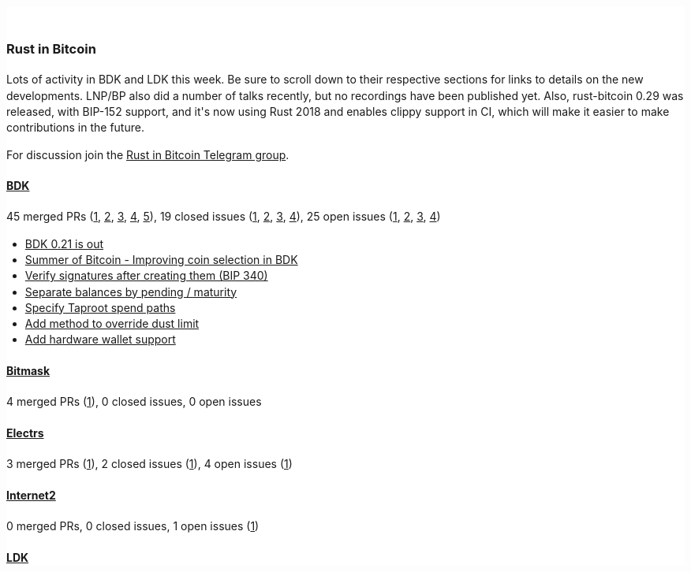 
&nbsp;

### Rust in Bitcoin

Lots of activity in BDK and LDK this week. Be sure to scroll down to their respective sections for links to details on the new developments. LNP/BP also did a number of talks recently, but no recordings have been published yet. Also, rust-bitcoin 0.29 was released, with BIP-152 support, and it's now using Rust 2018 and enables clippy support in CI, which will make it easier to make contributions in the future.

For discussion join the [Rust in Bitcoin Telegram group][ribtc].

[ribtc]: https://t.me/rust_in_bitcoin

#### [BDK](https://github.com/bitcoindevkit/bdk)

45 merged PRs ([1][bdk-merged-prs-1], [2][bdk-merged-prs-2], [3][bdk-merged-prs-3], [4][bdk-merged-prs-4], [5][bdk-merged-prs-5]),
19 closed issues ([1][bdk-closed_issues-1], [2][bdk-closed_issues-2], [3][bdk-closed_issues-3], [4][bdk-closed_issues-4]),
25 open issues ([1][bdk-open_issues-1], [2][bdk-open_issues-2], [3][bdk-open_issues-3], [4][bdk-open_issues-4])

[bdk-merged-prs-1]: https://github.com/bitcoindevkit/bdk/pulls?q=is%3Apr+is%3Aclosed+merged%3A2022-08-01..2022-08-31
[bdk-merged-prs-2]: https://github.com/bitcoindevkit/bdk-cli/pulls?q=is%3Apr+is%3Aclosed+merged%3A2022-08-01..2022-08-31
[bdk-merged-prs-3]: https://github.com/bitcoindevkit/bdk-ffi/pulls?q=is%3Apr+is%3Aclosed+merged%3A2022-08-01..2022-08-31
[bdk-merged-prs-4]: https://github.com/bitcoindevkit/rust-hwi/pulls?q=is%3Apr+is%3Aclosed+merged%3A2022-08-01..2022-08-31
[bdk-merged-prs-5]: https://github.com/bitcoindevkit/rust-electrum-client/pulls?q=is%3Apr+is%3Aclosed+merged%3A2022-08-01..2022-08-31
[bdk-closed_issues-1]: https://github.com/bitcoindevkit/bdk/issues?q=is%3Aissue+is%3Aclosed+closed%3A2022-08-01..2022-08-31
[bdk-closed_issues-2]: https://github.com/bitcoindevkit/bdk-cli/issues?q=is%3Aissue+is%3Aclosed+closed%3A2022-08-01..2022-08-31
[bdk-closed_issues-3]: https://github.com/bitcoindevkit/bdk-ffi/issues?q=is%3Aissue+is%3Aclosed+closed%3A2022-08-01..2022-08-31
[bdk-closed_issues-4]: https://github.com/bitcoindevkit/rust-electrum-client/issues?q=is%3Aissue+is%3Aclosed+closed%3A2022-08-01..2022-08-31
[bdk-open_issues-1]: https://github.com/bitcoindevkit/bdk/issues?q=is%3Aissue+is%3Aopen+created%3A2022-08-01..2022-08-31
[bdk-open_issues-2]: https://github.com/bitcoindevkit/bdk-cli/issues?q=is%3Aissue+is%3Aopen+created%3A2022-08-01..2022-08-31
[bdk-open_issues-3]: https://github.com/bitcoindevkit/bdk-ffi/issues?q=is%3Aissue+is%3Aopen+created%3A2022-08-01..2022-08-31
[bdk-open_issues-4]: https://github.com/bitcoindevkit/rust-electrum-client/issues?q=is%3Aissue+is%3Aopen+created%3A2022-08-01..2022-08-31

- [BDK 0.21 is out](https://twitter.com/bitcoindevkit/status/1558113984028491784)
- [Summer of Bitcoin - Improving coin selection in BDK](https://blog.summerofbitcoin.org/improving-coin-selection-bdk/)
- [Verify signatures after creating them (BIP 340)](https://github.com/bitcoindevkit/bdk/pull/718)
- [Separate balances by pending / maturity](https://github.com/bitcoindevkit/bdk/pull/640)
- [Specify Taproot spend paths](https://github.com/bitcoindevkit/bdk/pull/645)
- [Add method to override dust limit](https://github.com/bitcoindevkit/bdk/issues/689)
- [Add hardware wallet support](https://github.com/bitcoindevkit/bdk/pull/682)

#### [Bitmask](https://github.com/diba-io/bitmask-core)

4 merged PRs ([1][bitmask-merged-prs-1]),
0 closed issues,
0 open issues

[bitmask-merged-prs-1]: https://github.com/diba-io/bitmask-core/pulls?q=is%3Apr+is%3Aclosed+merged%3A2022-08-01..2022-08-31

#### [Electrs](https://github.com/romanz/electrs)

3 merged PRs ([1][electrs-merged-prs-1]),
2 closed issues ([1][electrs-closed_issues-1]),
4 open issues ([1][electrs-open_issues-1])

[electrs-merged-prs-1]: https://github.com/romanz/electrs/pulls?q=is%3Apr+is%3Aclosed+merged%3A2022-08-01..2022-08-31
[electrs-closed_issues-1]: https://github.com/romanz/electrs/issues?q=is%3Aissue+is%3Aclosed+closed%3A2022-08-01..2022-08-31
[electrs-open_issues-1]: https://github.com/romanz/electrs/issues?q=is%3Aissue+is%3Aopen+created%3A2022-08-01..2022-08-31

#### [Internet2](https://github.com/internet2-wg/)

0 merged PRs,
0 closed issues,
1 open issues ([1][internet2-open_issues-1])

[internet2-open_issues-1]: https://github.com/Internet2-WG/rust-internet2/issues?q=is%3Aissue+is%3Aopen+created%3A2022-08-01..2022-08-31

#### [LDK](https://github.com/lightningdevkit/rust-lightning)


[djddo]: https://github.com/djddo
[Eli Corrales]: https://github.com/elicorrales
[Paul]: https://github.com/ChengYueJia
[Piotr Dziubecki]: https://github.com/piotr-dziubecki
[Rodairos]: https://github.com/rodairos
[Hunter Trujillo]: https://github.com/cryptoquick
[Brian Anderson]: https://github.com/brson
[Aimee Zhu]: https://github.com/Aimeedeer
[Automerge]: https://automerge.org/
[crdts]: https://en.wikipedia.org/wiki/Conflict-free_replicated_data_type
[RustSec]: https://rustsec.org/advisories/
[GitHub Advisories]: https://github.com/advisories?query=ecosystem%3Arust
[aleo-merged-prs-1]: https://github.com/AleoHQ/aleo/pulls?q=is%3Apr+is%3Aclosed+merged%3A2022-08-01..2022-08-31
[aleo-merged-prs-2]: https://github.com/AleoHQ/snarkOS/pulls?q=is%3Apr+is%3Aclosed+merged%3A2022-08-01..2022-08-31
[aleo-merged-prs-3]: https://github.com/AleoHQ/snarkVM/pulls?q=is%3Apr+is%3Aclosed+merged%3A2022-08-01..2022-08-31
[aleo-merged-prs-4]: https://github.com/AleoHQ/leo/pulls?q=is%3Apr+is%3Aclosed+merged%3A2022-08-01..2022-08-31
[aleo-closed_issues-1]: https://github.com/AleoHQ/aleo/issues?q=is%3Aissue+is%3Aclosed+closed%3A2022-08-01..2022-08-31
[aleo-closed_issues-2]: https://github.com/AleoHQ/snarkOS/issues?q=is%3Aissue+is%3Aclosed+closed%3A2022-08-01..2022-08-31
[aleo-closed_issues-3]: https://github.com/AleoHQ/snarkVM/issues?q=is%3Aissue+is%3Aclosed+closed%3A2022-08-01..2022-08-31
[aleo-closed_issues-4]: https://github.com/AleoHQ/leo/issues?q=is%3Aissue+is%3Aclosed+closed%3A2022-08-01..2022-08-31
[aleo-open_issues-1]: https://github.com/AleoHQ/aleo/issues?q=is%3Aissue+is%3Aopen+created%3A2022-08-01..2022-08-31
[aleo-open_issues-2]: https://github.com/AleoHQ/snarkOS/issues?q=is%3Aissue+is%3Aopen+created%3A2022-08-01..2022-08-31
[aleo-open_issues-3]: https://github.com/AleoHQ/snarkVM/issues?q=is%3Aissue+is%3Aopen+created%3A2022-08-01..2022-08-31
[aleo-open_issues-4]: https://github.com/AleoHQ/leo/issues?q=is%3Aissue+is%3Aopen+created%3A2022-08-01..2022-08-31
[anoma-merged-prs-1]: https://github.com/anoma/ferveo/pulls?q=is%3Apr+is%3Aclosed+merged%3A2022-08-01..2022-08-31
[aptos-merged-prs-1]: https://github.com/aptos-labs/aptos-core/pulls?q=is%3Apr+is%3Aclosed+merged%3A2022-08-01..2022-08-31
[aptos-closed_issues-1]: https://github.com/aptos-labs/aptos-core/issues?q=is%3Aissue+is%3Aclosed+closed%3A2022-08-01..2022-08-31
[aptos-open_issues-1]: https://github.com/aptos-labs/aptos-core/issues?q=is%3Aissue+is%3Aopen+created%3A2022-08-01..2022-08-31
[casper-merged-prs-1]: https://github.com/casper-network/casper-node/pulls?q=is%3Apr+is%3Aclosed+merged%3A2022-08-01..2022-08-31
[casper-merged-prs-2]: https://github.com/casper-network/docs/pulls?q=is%3Apr+is%3Aclosed+merged%3A2022-08-01..2022-08-31
[casper-closed_issues-1]: https://github.com/casper-network/casper-node/issues?q=is%3Aissue+is%3Aclosed+closed%3A2022-08-01..2022-08-31
[casper-closed_issues-2]: https://github.com/casper-network/docs/issues?q=is%3Aissue+is%3Aclosed+closed%3A2022-08-01..2022-08-31
[casper-open_issues-1]: https://github.com/casper-network/casper-node/issues?q=is%3Aissue+is%3Aopen+created%3A2022-08-01..2022-08-31
[casper-open_issues-2]: https://github.com/casper-network/docs/issues?q=is%3Aissue+is%3Aopen+created%3A2022-08-01..2022-08-31
[chainsafe-merged-prs-1]: https://github.com/ChainSafe/mina-rs/pulls?q=is%3Apr+is%3Aclosed+merged%3A2022-08-01..2022-08-31
[chainsafe-merged-prs-2]: https://github.com/ChainSafe/forest/pulls?q=is%3Apr+is%3Aclosed+merged%3A2022-08-01..2022-08-31
[chainsafe-closed_issues-1]: https://github.com/ChainSafe/mina-rs/issues?q=is%3Aissue+is%3Aclosed+closed%3A2022-08-01..2022-08-31
[chainsafe-closed_issues-2]: https://github.com/ChainSafe/forest/issues?q=is%3Aissue+is%3Aclosed+closed%3A2022-08-01..2022-08-31
[chainsafe-open_issues-1]: https://github.com/ChainSafe/forest/issues?q=is%3Aissue+is%3Aopen+created%3A2022-08-01..2022-08-31
[comit-merged-prs-1]: https://github.com/comit-network/maia/pulls?q=is%3Apr+is%3Aclosed+merged%3A2022-08-01..2022-08-31
[comit-merged-prs-2]: https://github.com/comit-network/xmr-btc-swap/pulls?q=is%3Apr+is%3Aclosed+merged%3A2022-08-01..2022-08-31
[comit-closed_issues-1]: https://github.com/comit-network/xmr-btc-swap/issues?q=is%3Aissue+is%3Aclosed+closed%3A2022-08-01..2022-08-31
[comit-open_issues-1]: https://github.com/comit-network/maia/issues?q=is%3Aissue+is%3Aopen+created%3A2022-08-01..2022-08-31
[comit-open_issues-2]: https://github.com/comit-network/xmr-btc-swap/issues?q=is%3Aissue+is%3Aopen+created%3A2022-08-01..2022-08-31
[concordium-merged-prs-1]: https://github.com/Concordium/concordium-rust-smart-contracts/pulls?q=is%3Apr+is%3Aclosed+merged%3A2022-08-01..2022-08-31
[concordium-merged-prs-2]: https://github.com/Concordium/concordium-wasm-smart-contracts/pulls?q=is%3Apr+is%3Aclosed+merged%3A2022-08-01..2022-08-31
[concordium-merged-prs-3]: https://github.com/Concordium/concordium-contracts-common/pulls?q=is%3Apr+is%3Aclosed+merged%3A2022-08-01..2022-08-31
[concordium-merged-prs-4]: https://github.com/Concordium/concordium-rust-sdk/pulls?q=is%3Apr+is%3Aclosed+merged%3A2022-08-01..2022-08-31
[concordium-merged-prs-5]: https://github.com/Concordium/concordium-base/pulls?q=is%3Apr+is%3Aclosed+merged%3A2022-08-01..2022-08-31
[concordium-merged-prs-6]: https://github.com/Concordium/concordium-transaction-logger/pulls?q=is%3Apr+is%3Aclosed+merged%3A2022-08-01..2022-08-31
[concordium-merged-prs-7]: https://github.com/Concordium/concordium-use-case-examples/pulls?q=is%3Apr+is%3Aclosed+merged%3A2022-08-01..2022-08-31
[concordium-merged-prs-8]: https://github.com/Concordium/concordium-node/pulls?q=is%3Apr+is%3Aclosed+merged%3A2022-08-01..2022-08-31
[concordium-closed_issues-1]: https://github.com/Concordium/concordium-rust-smart-contracts/issues?q=is%3Aissue+is%3Aclosed+closed%3A2022-08-01..2022-08-31
[concordium-closed_issues-2]: https://github.com/Concordium/concordium-contracts-common/issues?q=is%3Aissue+is%3Aclosed+closed%3A2022-08-01..2022-08-31
[concordium-closed_issues-3]: https://github.com/Concordium/concordium-rust-sdk/issues?q=is%3Aissue+is%3Aclosed+closed%3A2022-08-01..2022-08-31
[concordium-closed_issues-4]: https://github.com/Concordium/concordium-base/issues?q=is%3Aissue+is%3Aclosed+closed%3A2022-08-01..2022-08-31
[concordium-closed_issues-5]: https://github.com/Concordium/concordium-use-case-examples/issues?q=is%3Aissue+is%3Aclosed+closed%3A2022-08-01..2022-08-31
[concordium-closed_issues-6]: https://github.com/Concordium/concordium-node/issues?q=is%3Aissue+is%3Aclosed+closed%3A2022-08-01..2022-08-31
[concordium-open_issues-1]: https://github.com/Concordium/concordium-rust-smart-contracts/issues?q=is%3Aissue+is%3Aopen+created%3A2022-08-01..2022-08-31
[concordium-open_issues-2]: https://github.com/Concordium/concordium-node/issues?q=is%3Aissue+is%3Aopen+created%3A2022-08-01..2022-08-31
[conflux-merged-prs-1]: https://github.com/Conflux-Chain/conflux-rust/pulls?q=is%3Apr+is%3Aclosed+merged%3A2022-08-01..2022-08-31
[darkfi-merged-prs-1]: https://github.com/darkrenaissance/darkfi/pulls?q=is%3Apr+is%3Aclosed+merged%3A2022-08-01..2022-08-31
[darkfi-closed_issues-1]: https://github.com/darkrenaissance/darkfi/issues?q=is%3Aissue+is%3Aclosed+closed%3A2022-08-01..2022-08-31
[darkfi-open_issues-1]: https://github.com/darkrenaissance/darkfi/issues?q=is%3Aissue+is%3Aopen+created%3A2022-08-01..2022-08-31
[dfinity-merged-prs-1]: https://github.com/dfinity/sdk/pulls?q=is%3Apr+is%3Aclosed+merged%3A2022-08-01..2022-08-31
[dfinity-merged-prs-2]: https://github.com/dfinity/agent-rs/pulls?q=is%3Apr+is%3Aclosed+merged%3A2022-08-01..2022-08-31
[dfinity-merged-prs-3]: https://github.com/dfinity/icx-proxy/pulls?q=is%3Apr+is%3Aclosed+merged%3A2022-08-01..2022-08-31
[dfinity-merged-prs-4]: https://github.com/dfinity/cdk-rs/pulls?q=is%3Apr+is%3Aclosed+merged%3A2022-08-01..2022-08-31
[dfinity-merged-prs-5]: https://github.com/dfinity/candid/pulls?q=is%3Apr+is%3Aclosed+merged%3A2022-08-01..2022-08-31
[dfinity-merged-prs-6]: https://github.com/dfinity/quill/pulls?q=is%3Apr+is%3Aclosed+merged%3A2022-08-01..2022-08-31
[dfinity-merged-prs-7]: https://github.com/dfinity/vessel/pulls?q=is%3Apr+is%3Aclosed+merged%3A2022-08-01..2022-08-31
[dfinity-merged-prs-8]: https://github.com/dfinity/ic-types/pulls?q=is%3Apr+is%3Aclosed+merged%3A2022-08-01..2022-08-31
[dfinity-closed_issues-1]: https://github.com/dfinity/sdk/issues?q=is%3Aissue+is%3Aclosed+closed%3A2022-08-01..2022-08-31
[dfinity-closed_issues-2]: https://github.com/dfinity/icx-proxy/issues?q=is%3Aissue+is%3Aclosed+closed%3A2022-08-01..2022-08-31
[dfinity-closed_issues-3]: https://github.com/dfinity/cdk-rs/issues?q=is%3Aissue+is%3Aclosed+closed%3A2022-08-01..2022-08-31
[dfinity-closed_issues-4]: https://github.com/dfinity/candid/issues?q=is%3Aissue+is%3Aclosed+closed%3A2022-08-01..2022-08-31
[dfinity-closed_issues-5]: https://github.com/dfinity/vessel/issues?q=is%3Aissue+is%3Aclosed+closed%3A2022-08-01..2022-08-31
[dfinity-open_issues-1]: https://github.com/dfinity/sdk/issues?q=is%3Aissue+is%3Aopen+created%3A2022-08-01..2022-08-31
[dfinity-open_issues-2]: https://github.com/dfinity/cdk-rs/issues?q=is%3Aissue+is%3Aopen+created%3A2022-08-01..2022-08-31
[dfinity-open_issues-3]: https://github.com/dfinity/candid/issues?q=is%3Aissue+is%3Aopen+created%3A2022-08-01..2022-08-31
[dfinity-open_issues-4]: https://github.com/dfinity/quill/issues?q=is%3Aissue+is%3Aopen+created%3A2022-08-01..2022-08-31
[dusk_network-merged-prs-1]: https://github.com/dusk-network/plonk/pulls?q=is%3Apr+is%3Aclosed+merged%3A2022-08-01..2022-08-31
[dusk_network-merged-prs-2]: https://github.com/dusk-network/rusk/pulls?q=is%3Apr+is%3Aclosed+merged%3A2022-08-01..2022-08-31
[dusk_network-merged-prs-3]: https://github.com/dusk-network/wallet-cli/pulls?q=is%3Apr+is%3Aclosed+merged%3A2022-08-01..2022-08-31
[dusk_network-closed_issues-1]: https://github.com/dusk-network/rusk/issues?q=is%3Aissue+is%3Aclosed+closed%3A2022-08-01..2022-08-31
[dusk_network-closed_issues-2]: https://github.com/dusk-network/wallet-cli/issues?q=is%3Aissue+is%3Aclosed+closed%3A2022-08-01..2022-08-31
[dusk_network-open_issues-1]: https://github.com/dusk-network/plonk/issues?q=is%3Aissue+is%3Aopen+created%3A2022-08-01..2022-08-31
[dusk_network-open_issues-2]: https://github.com/dusk-network/wallet-cli/issues?q=is%3Aissue+is%3Aopen+created%3A2022-08-01..2022-08-31
[elrond-merged-prs-1]: https://github.com/ElrondNetwork/elrond-wasm-rs/pulls?q=is%3Apr+is%3Aclosed+merged%3A2022-08-01..2022-08-31
[elrond-merged-prs-2]: https://github.com/ElrondNetwork/sc-dex-rs/pulls?q=is%3Apr+is%3Aclosed+merged%3A2022-08-01..2022-08-31
[elrond-merged-prs-3]: https://github.com/ElrondNetwork/sc-nft-marketplace/pulls?q=is%3Apr+is%3Aclosed+merged%3A2022-08-01..2022-08-31
[elrond-closed_issues-1]: https://github.com/ElrondNetwork/elrond-wasm-rs/issues?q=is%3Aissue+is%3Aclosed+closed%3A2022-08-01..2022-08-31
[elrond-open_issues-1]: https://github.com/ElrondNetwork/elrond-wasm-rs/issues?q=is%3Aissue+is%3Aopen+created%3A2022-08-01..2022-08-31
[espresso_systems-merged-prs-1]: https://github.com/EspressoSystems/jellyfish/pulls?q=is%3Apr+is%3Aclosed+merged%3A2022-08-01..2022-08-31
[espresso_systems-merged-prs-2]: https://github.com/EspressoSystems/cape/pulls?q=is%3Apr+is%3Aclosed+merged%3A2022-08-01..2022-08-31
[espresso_systems-merged-prs-3]: https://github.com/EspressoSystems/reef/pulls?q=is%3Apr+is%3Aclosed+merged%3A2022-08-01..2022-08-31
[espresso_systems-merged-prs-4]: https://github.com/EspressoSystems/seahorse/pulls?q=is%3Apr+is%3Aclosed+merged%3A2022-08-01..2022-08-31
[espresso_systems-merged-prs-5]: https://github.com/EspressoSystems/cap/pulls?q=is%3Apr+is%3Aclosed+merged%3A2022-08-01..2022-08-31
[espresso_systems-closed_issues-1]: https://github.com/EspressoSystems/jellyfish/issues?q=is%3Aissue+is%3Aclosed+closed%3A2022-08-01..2022-08-31
[espresso_systems-closed_issues-2]: https://github.com/EspressoSystems/cape/issues?q=is%3Aissue+is%3Aclosed+closed%3A2022-08-01..2022-08-31
[espresso_systems-closed_issues-3]: https://github.com/EspressoSystems/seahorse/issues?q=is%3Aissue+is%3Aclosed+closed%3A2022-08-01..2022-08-31
[espresso_systems-closed_issues-4]: https://github.com/EspressoSystems/cap/issues?q=is%3Aissue+is%3Aclosed+closed%3A2022-08-01..2022-08-31
[espresso_systems-open_issues-1]: https://github.com/EspressoSystems/jellyfish/issues?q=is%3Aissue+is%3Aopen+created%3A2022-08-01..2022-08-31
[espresso_systems-open_issues-2]: https://github.com/EspressoSystems/cape/issues?q=is%3Aissue+is%3Aopen+created%3A2022-08-01..2022-08-31
[espresso_systems-open_issues-3]: https://github.com/EspressoSystems/seahorse/issues?q=is%3Aissue+is%3Aopen+created%3A2022-08-01..2022-08-31
[espresso_systems-open_issues-4]: https://github.com/EspressoSystems/cap/issues?q=is%3Aissue+is%3Aopen+created%3A2022-08-01..2022-08-31
[filecoin-merged-prs-1]: https://github.com/filecoin-project/blstrs/pulls?q=is%3Apr+is%3Aclosed+merged%3A2022-08-01..2022-08-31
[filecoin-merged-prs-2]: https://github.com/filecoin-project/bls-signatures/pulls?q=is%3Apr+is%3Aclosed+merged%3A2022-08-01..2022-08-31
[filecoin-merged-prs-3]: https://github.com/filecoin-project/builtin-actors/pulls?q=is%3Apr+is%3Aclosed+merged%3A2022-08-01..2022-08-31
[filecoin-merged-prs-4]: https://github.com/filecoin-project/builtin-actors-bundler/pulls?q=is%3Apr+is%3Aclosed+merged%3A2022-08-01..2022-08-31
[filecoin-merged-prs-5]: https://github.com/filecoin-project/ec-gpu/pulls?q=is%3Apr+is%3Aclosed+merged%3A2022-08-01..2022-08-31
[filecoin-merged-prs-6]: https://github.com/filecoin-project/filecoin-ffi/pulls?q=is%3Apr+is%3Aclosed+merged%3A2022-08-01..2022-08-31
[filecoin-merged-prs-7]: https://github.com/filecoin-project/neptune/pulls?q=is%3Apr+is%3Aclosed+merged%3A2022-08-01..2022-08-31
[filecoin-merged-prs-8]: https://github.com/filecoin-project/ref-fvm/pulls?q=is%3Apr+is%3Aclosed+merged%3A2022-08-01..2022-08-31
[filecoin-merged-prs-9]: https://github.com/filecoin-project/rust-filecoin-proofs-api/pulls?q=is%3Apr+is%3Aclosed+merged%3A2022-08-01..2022-08-31
[filecoin-merged-prs-10]: https://github.com/filecoin-project/rust-fil-proofs/pulls?q=is%3Apr+is%3Aclosed+merged%3A2022-08-01..2022-08-31
[filecoin-closed_issues-1]: https://github.com/filecoin-project/builtin-actors/issues?q=is%3Aissue+is%3Aclosed+closed%3A2022-08-01..2022-08-31
[filecoin-closed_issues-2]: https://github.com/filecoin-project/filecoin-ffi/issues?q=is%3Aissue+is%3Aclosed+closed%3A2022-08-01..2022-08-31
[filecoin-closed_issues-3]: https://github.com/filecoin-project/neptune/issues?q=is%3Aissue+is%3Aclosed+closed%3A2022-08-01..2022-08-31
[filecoin-closed_issues-4]: https://github.com/filecoin-project/ref-fvm/issues?q=is%3Aissue+is%3Aclosed+closed%3A2022-08-01..2022-08-31
[filecoin-closed_issues-5]: https://github.com/filecoin-project/rust-fil-proofs/issues?q=is%3Aissue+is%3Aclosed+closed%3A2022-08-01..2022-08-31
[filecoin-open_issues-1]: https://github.com/filecoin-project/blstrs/issues?q=is%3Aissue+is%3Aopen+created%3A2022-08-01..2022-08-31
[filecoin-open_issues-2]: https://github.com/filecoin-project/builtin-actors/issues?q=is%3Aissue+is%3Aopen+created%3A2022-08-01..2022-08-31
[filecoin-open_issues-3]: https://github.com/filecoin-project/filecoin-phase2/issues?q=is%3Aissue+is%3Aopen+created%3A2022-08-01..2022-08-31
[filecoin-open_issues-4]: https://github.com/filecoin-project/ref-fvm/issues?q=is%3Aissue+is%3Aopen+created%3A2022-08-01..2022-08-31
[filecoin-open_issues-5]: https://github.com/filecoin-project/rust-fil-proofs/issues?q=is%3Aissue+is%3Aopen+created%3A2022-08-01..2022-08-31
[findora-merged-prs-1]: https://github.com/FindoraNetwork/zei/pulls?q=is%3Apr+is%3Aclosed+merged%3A2022-08-01..2022-08-31
[findora-merged-prs-2]: https://github.com/FindoraNetwork/platform/pulls?q=is%3Apr+is%3Aclosed+merged%3A2022-08-01..2022-08-31
[findora-merged-prs-3]: https://github.com/FindoraNetwork/findora-scanner/pulls?q=is%3Apr+is%3Aclosed+merged%3A2022-08-01..2022-08-31
[findora-merged-prs-4]: https://github.com/FindoraNetwork/findora-exporter/pulls?q=is%3Apr+is%3Aclosed+merged%3A2022-08-01..2022-08-31
[findora-merged-prs-5]: https://github.com/FindoraNetwork/storage/pulls?q=is%3Apr+is%3Aclosed+merged%3A2022-08-01..2022-08-31
[findora-closed_issues-1]: https://github.com/FindoraNetwork/platform/issues?q=is%3Aissue+is%3Aclosed+closed%3A2022-08-01..2022-08-31
[fluence-merged-prs-1]: https://github.com/fluencelabs/marine/pulls?q=is%3Apr+is%3Aclosed+merged%3A2022-08-01..2022-08-31
[fluence-merged-prs-2]: https://github.com/fluencelabs/aquavm/pulls?q=is%3Apr+is%3Aclosed+merged%3A2022-08-01..2022-08-31
[fluence-merged-prs-3]: https://github.com/fluencelabs/examples/pulls?q=is%3Apr+is%3Aclosed+merged%3A2022-08-01..2022-08-31
[fluence-merged-prs-4]: https://github.com/fluencelabs/registry/pulls?q=is%3Apr+is%3Aclosed+merged%3A2022-08-01..2022-08-31
[fluence-merged-prs-5]: https://github.com/fluencelabs/trust-graph/pulls?q=is%3Apr+is%3Aclosed+merged%3A2022-08-01..2022-08-31
[fluence-merged-prs-6]: https://github.com/fluencelabs/rust-peer/pulls?q=is%3Apr+is%3Aclosed+merged%3A2022-08-01..2022-08-31
[fluence-closed_issues-1]: https://github.com/fluencelabs/aquavm/issues?q=is%3Aissue+is%3Aclosed+closed%3A2022-08-01..2022-08-31
[fluence-open_issues-1]: https://github.com/fluencelabs/marine/issues?q=is%3Aissue+is%3Aopen+created%3A2022-08-01..2022-08-31
[fluence-open_issues-2]: https://github.com/fluencelabs/aquavm/issues?q=is%3Aissue+is%3Aopen+created%3A2022-08-01..2022-08-31
[fluence-open_issues-3]: https://github.com/fluencelabs/examples/issues?q=is%3Aissue+is%3Aopen+created%3A2022-08-01..2022-08-31
[fuel-merged-prs-1]: https://github.com/FuelLabs/faucet/pulls?q=is%3Apr+is%3Aclosed+merged%3A2022-08-01..2022-08-31
[fuel-merged-prs-2]: https://github.com/FuelLabs/forc-wallet/pulls?q=is%3Apr+is%3Aclosed+merged%3A2022-08-01..2022-08-31
[fuel-merged-prs-3]: https://github.com/FuelLabs/fuel-asm/pulls?q=is%3Apr+is%3Aclosed+merged%3A2022-08-01..2022-08-31
[fuel-merged-prs-4]: https://github.com/FuelLabs/fuel-core/pulls?q=is%3Apr+is%3Aclosed+merged%3A2022-08-01..2022-08-31
[fuel-merged-prs-5]: https://github.com/FuelLabs/fuel-crypto/pulls?q=is%3Apr+is%3Aclosed+merged%3A2022-08-01..2022-08-31
[fuel-merged-prs-6]: https://github.com/FuelLabs/fuel-indexer/pulls?q=is%3Apr+is%3Aclosed+merged%3A2022-08-01..2022-08-31
[fuel-merged-prs-7]: https://github.com/FuelLabs/fuel-tx/pulls?q=is%3Apr+is%3Aclosed+merged%3A2022-08-01..2022-08-31
[fuel-merged-prs-8]: https://github.com/FuelLabs/fuel-types/pulls?q=is%3Apr+is%3Aclosed+merged%3A2022-08-01..2022-08-31
[fuel-merged-prs-9]: https://github.com/FuelLabs/fuel-vm/pulls?q=is%3Apr+is%3Aclosed+merged%3A2022-08-01..2022-08-31
[fuel-merged-prs-10]: https://github.com/FuelLabs/fuels-rs/pulls?q=is%3Apr+is%3Aclosed+merged%3A2022-08-01..2022-08-31
[fuel-merged-prs-11]: https://github.com/FuelLabs/fuelup/pulls?q=is%3Apr+is%3Aclosed+merged%3A2022-08-01..2022-08-31
[fuel-merged-prs-12]: https://github.com/FuelLabs/sway/pulls?q=is%3Apr+is%3Aclosed+merged%3A2022-08-01..2022-08-31
[fuel-closed_issues-1]: https://github.com/FuelLabs/faucet/issues?q=is%3Aissue+is%3Aclosed+closed%3A2022-08-01..2022-08-31
[fuel-closed_issues-2]: https://github.com/FuelLabs/forc-wallet/issues?q=is%3Aissue+is%3Aclosed+closed%3A2022-08-01..2022-08-31
[fuel-closed_issues-3]: https://github.com/FuelLabs/fuel-asm/issues?q=is%3Aissue+is%3Aclosed+closed%3A2022-08-01..2022-08-31
[fuel-closed_issues-4]: https://github.com/FuelLabs/fuel-core/issues?q=is%3Aissue+is%3Aclosed+closed%3A2022-08-01..2022-08-31
[fuel-closed_issues-5]: https://github.com/FuelLabs/fuel-crypto/issues?q=is%3Aissue+is%3Aclosed+closed%3A2022-08-01..2022-08-31
[fuel-closed_issues-6]: https://github.com/FuelLabs/fuel-indexer/issues?q=is%3Aissue+is%3Aclosed+closed%3A2022-08-01..2022-08-31
[fuel-closed_issues-7]: https://github.com/FuelLabs/fuel-tx/issues?q=is%3Aissue+is%3Aclosed+closed%3A2022-08-01..2022-08-31
[fuel-closed_issues-8]: https://github.com/FuelLabs/fuel-vm/issues?q=is%3Aissue+is%3Aclosed+closed%3A2022-08-01..2022-08-31
[fuel-closed_issues-9]: https://github.com/FuelLabs/fuels-rs/issues?q=is%3Aissue+is%3Aclosed+closed%3A2022-08-01..2022-08-31
[fuel-closed_issues-10]: https://github.com/FuelLabs/fuelup/issues?q=is%3Aissue+is%3Aclosed+closed%3A2022-08-01..2022-08-31
[fuel-closed_issues-11]: https://github.com/FuelLabs/sway/issues?q=is%3Aissue+is%3Aclosed+closed%3A2022-08-01..2022-08-31
[fuel-open_issues-1]: https://github.com/FuelLabs/forc-wallet/issues?q=is%3Aissue+is%3Aopen+created%3A2022-08-01..2022-08-31
[fuel-open_issues-2]: https://github.com/FuelLabs/fuel-asm/issues?q=is%3Aissue+is%3Aopen+created%3A2022-08-01..2022-08-31
[fuel-open_issues-3]: https://github.com/FuelLabs/fuel-core/issues?q=is%3Aissue+is%3Aopen+created%3A2022-08-01..2022-08-31
[fuel-open_issues-4]: https://github.com/FuelLabs/fuel-indexer/issues?q=is%3Aissue+is%3Aopen+created%3A2022-08-01..2022-08-31
[fuel-open_issues-5]: https://github.com/FuelLabs/fuel-tx/issues?q=is%3Aissue+is%3Aopen+created%3A2022-08-01..2022-08-31
[fuel-open_issues-6]: https://github.com/FuelLabs/fuel-vm/issues?q=is%3Aissue+is%3Aopen+created%3A2022-08-01..2022-08-31
[fuel-open_issues-7]: https://github.com/FuelLabs/fuels-rs/issues?q=is%3Aissue+is%3Aopen+created%3A2022-08-01..2022-08-31
[fuel-open_issues-8]: https://github.com/FuelLabs/fuelup/issues?q=is%3Aissue+is%3Aopen+created%3A2022-08-01..2022-08-31
[fuel-open_issues-9]: https://github.com/FuelLabs/sway/issues?q=is%3Aissue+is%3Aopen+created%3A2022-08-01..2022-08-31
[golem-merged-prs-1]: https://github.com/golemfactory/yagna/pulls?q=is%3Apr+is%3Aclosed+merged%3A2022-08-01..2022-08-31
[golem-merged-prs-2]: https://github.com/golemfactory/ya-service-bus/pulls?q=is%3Apr+is%3Aclosed+merged%3A2022-08-01..2022-08-31
[golem-merged-prs-3]: https://github.com/golemfactory/ya-client/pulls?q=is%3Apr+is%3Aclosed+merged%3A2022-08-01..2022-08-31
[golem-merged-prs-4]: https://github.com/golemfactory/ya-relay/pulls?q=is%3Apr+is%3Aclosed+merged%3A2022-08-01..2022-08-31
[golem-closed_issues-1]: https://github.com/golemfactory/yagna/issues?q=is%3Aissue+is%3Aclosed+closed%3A2022-08-01..2022-08-31
[golem-open_issues-1]: https://github.com/golemfactory/ya-runtime-http-auth/issues?q=is%3Aissue+is%3Aopen+created%3A2022-08-01..2022-08-31
[golem-open_issues-2]: https://github.com/golemfactory/yagna/issues?q=is%3Aissue+is%3Aopen+created%3A2022-08-01..2022-08-31
[golem-open_issues-3]: https://github.com/golemfactory/ya-relay/issues?q=is%3Aissue+is%3Aopen+created%3A2022-08-01..2022-08-31
[golem-open_issues-4]: https://github.com/golemfactory/ya-runtime-vm/issues?q=is%3Aissue+is%3Aopen+created%3A2022-08-01..2022-08-31
[grin-merged-prs-1]: https://github.com/mimblewimble/grin-wallet/pulls?q=is%3Apr+is%3Aclosed+merged%3A2022-08-01..2022-08-31
[grin-open_issues-1]: https://github.com/mimblewimble/grin/issues?q=is%3Aissue+is%3Aopen+created%3A2022-08-01..2022-08-31
[helium-merged-prs-1]: https://github.com/helium/gateway-rs/pulls?q=is%3Apr+is%3Aclosed+merged%3A2022-08-01..2022-08-31
[helium-merged-prs-2]: https://github.com/helium/helium-crypto-rs/pulls?q=is%3Apr+is%3Aclosed+merged%3A2022-08-01..2022-08-31
[helium-merged-prs-3]: https://github.com/helium/virtual-lorawan-device/pulls?q=is%3Apr+is%3Aclosed+merged%3A2022-08-01..2022-08-31
[helium-merged-prs-4]: https://github.com/helium/helium-wallet-rs/pulls?q=is%3Apr+is%3Aclosed+merged%3A2022-08-01..2022-08-31
[helium-merged-prs-5]: https://github.com/helium/helium-api-rs/pulls?q=is%3Apr+is%3Aclosed+merged%3A2022-08-01..2022-08-31
[helium-closed_issues-1]: https://github.com/helium/gateway-rs/issues?q=is%3Aissue+is%3Aclosed+closed%3A2022-08-01..2022-08-31
[helium-closed_issues-2]: https://github.com/helium/helium-wallet-rs/issues?q=is%3Aissue+is%3Aclosed+closed%3A2022-08-01..2022-08-31
[helium-open_issues-1]: https://github.com/helium/gateway-rs/issues?q=is%3Aissue+is%3Aopen+created%3A2022-08-01..2022-08-31
[helium-open_issues-2]: https://github.com/helium/helium-wallet-rs/issues?q=is%3Aissue+is%3Aopen+created%3A2022-08-01..2022-08-31
[holochain-merged-prs-1]: https://github.com/holochain/holochain/pulls?q=is%3Apr+is%3Aclosed+merged%3A2022-08-01..2022-08-31
[holochain-merged-prs-2]: https://github.com/holochain/launcher/pulls?q=is%3Apr+is%3Aclosed+merged%3A2022-08-01..2022-08-31
[holochain-merged-prs-3]: https://github.com/holochain/holochain-client-rust/pulls?q=is%3Apr+is%3Aclosed+merged%3A2022-08-01..2022-08-31
[holochain-closed_issues-1]: https://github.com/holochain/holochain/issues?q=is%3Aissue+is%3Aclosed+closed%3A2022-08-01..2022-08-31
[holochain-closed_issues-2]: https://github.com/holochain/launcher/issues?q=is%3Aissue+is%3Aclosed+closed%3A2022-08-01..2022-08-31
[holochain-open_issues-1]: https://github.com/holochain/holochain/issues?q=is%3Aissue+is%3Aopen+created%3A2022-08-01..2022-08-31
[holochain-open_issues-2]: https://github.com/holochain/launcher/issues?q=is%3Aissue+is%3Aopen+created%3A2022-08-01..2022-08-31
[iota-merged-prs-1]: https://github.com/iotaledger/bee/pulls?q=is%3Apr+is%3Aclosed+merged%3A2022-08-01..2022-08-31
[iota-merged-prs-2]: https://github.com/iotaledger/wallet.rs/pulls?q=is%3Apr+is%3Aclosed+merged%3A2022-08-01..2022-08-31
[iota-merged-prs-3]: https://github.com/iotaledger/iota.rs/pulls?q=is%3Apr+is%3Aclosed+merged%3A2022-08-01..2022-08-31
[iota-merged-prs-4]: https://github.com/iotaledger/identity.rs/pulls?q=is%3Apr+is%3Aclosed+merged%3A2022-08-01..2022-08-31
[iota-merged-prs-5]: https://github.com/iotaledger/cli-wallet/pulls?q=is%3Apr+is%3Aclosed+merged%3A2022-08-01..2022-08-31
[iota-merged-prs-6]: https://github.com/iotaledger/streams/pulls?q=is%3Apr+is%3Aclosed+merged%3A2022-08-01..2022-08-31
[iota-merged-prs-7]: https://github.com/iotaledger/stronghold.rs/pulls?q=is%3Apr+is%3Aclosed+merged%3A2022-08-01..2022-08-31
[iota-closed_issues-1]: https://github.com/iotaledger/bee/issues?q=is%3Aissue+is%3Aclosed+closed%3A2022-08-01..2022-08-31
[iota-closed_issues-2]: https://github.com/iotaledger/wallet.rs/issues?q=is%3Aissue+is%3Aclosed+closed%3A2022-08-01..2022-08-31
[iota-closed_issues-3]: https://github.com/iotaledger/iota.rs/issues?q=is%3Aissue+is%3Aclosed+closed%3A2022-08-01..2022-08-31
[iota-closed_issues-4]: https://github.com/iotaledger/identity.rs/issues?q=is%3Aissue+is%3Aclosed+closed%3A2022-08-01..2022-08-31
[iota-closed_issues-5]: https://github.com/iotaledger/streams/issues?q=is%3Aissue+is%3Aclosed+closed%3A2022-08-01..2022-08-31
[iota-open_issues-1]: https://github.com/iotaledger/bee/issues?q=is%3Aissue+is%3Aopen+created%3A2022-08-01..2022-08-31
[iota-open_issues-2]: https://github.com/iotaledger/wallet.rs/issues?q=is%3Aissue+is%3Aopen+created%3A2022-08-01..2022-08-31
[iota-open_issues-3]: https://github.com/iotaledger/iota.rs/issues?q=is%3Aissue+is%3Aopen+created%3A2022-08-01..2022-08-31
[iota-open_issues-4]: https://github.com/iotaledger/identity.rs/issues?q=is%3Aissue+is%3Aopen+created%3A2022-08-01..2022-08-31
[iota-open_issues-5]: https://github.com/iotaledger/cli-wallet/issues?q=is%3Aissue+is%3Aopen+created%3A2022-08-01..2022-08-31
[iota-open_issues-6]: https://github.com/iotaledger/stronghold.rs/issues?q=is%3Aissue+is%3Aopen+created%3A2022-08-01..2022-08-31
[maidsafe-merged-prs-1]: https://github.com/maidsafe/sn_dbc/pulls?q=is%3Apr+is%3Aclosed+merged%3A2022-08-01..2022-08-31
[maidsafe-merged-prs-2]: https://github.com/maidsafe/safe_network/pulls?q=is%3Apr+is%3Aclosed+merged%3A2022-08-01..2022-08-31
[maidsafe-merged-prs-3]: https://github.com/maidsafe/bls_dkg/pulls?q=is%3Apr+is%3Aclosed+merged%3A2022-08-01..2022-08-31
[maidsafe-merged-prs-4]: https://github.com/maidsafe/self_encryption/pulls?q=is%3Apr+is%3Aclosed+merged%3A2022-08-01..2022-08-31
[maidsafe-closed_issues-1]: https://github.com/maidsafe/safe_network/issues?q=is%3Aissue+is%3Aclosed+closed%3A2022-08-01..2022-08-31
[maidsafe-open_issues-1]: https://github.com/maidsafe/safe_network/issues?q=is%3Aissue+is%3Aopen+created%3A2022-08-01..2022-08-31
[maidsafe-open_issues-2]: https://github.com/maidsafe/qp2p/issues?q=is%3Aissue+is%3Aopen+created%3A2022-08-01..2022-08-31
[mobilecoin-merged-prs-1]: https://github.com/mobilecoinfoundation/mobilecoin/pulls?q=is%3Apr+is%3Aclosed+merged%3A2022-08-01..2022-08-31
[mobilecoin-merged-prs-2]: https://github.com/mobilecoinfoundation/mc-oblivious/pulls?q=is%3Apr+is%3Aclosed+merged%3A2022-08-01..2022-08-31
[mobilecoin-closed_issues-1]: https://github.com/mobilecoinfoundation/mobilecoin/issues?q=is%3Aissue+is%3Aclosed+closed%3A2022-08-01..2022-08-31
[mobilecoin-open_issues-1]: https://github.com/mobilecoinfoundation/mobilecoin/issues?q=is%3Aissue+is%3Aopen+created%3A2022-08-01..2022-08-31
[near-merged-prs-1]: https://github.com/near/workspaces-rs/pulls?q=is%3Apr+is%3Aclosed+merged%3A2022-08-01..2022-08-31
[near-merged-prs-2]: https://github.com/near/nearcore/pulls?q=is%3Apr+is%3Aclosed+merged%3A2022-08-01..2022-08-31
[near-merged-prs-3]: https://github.com/near/near-cli-rs/pulls?q=is%3Apr+is%3Aclosed+merged%3A2022-08-01..2022-08-31
[near-merged-prs-4]: https://github.com/near/near-sdk-rs/pulls?q=is%3Apr+is%3Aclosed+merged%3A2022-08-01..2022-08-31
[near-merged-prs-5]: https://github.com/near/near-lake-framework-rs/pulls?q=is%3Apr+is%3Aclosed+merged%3A2022-08-01..2022-08-31
[near-merged-prs-6]: https://github.com/near/near-lake-indexer/pulls?q=is%3Apr+is%3Aclosed+merged%3A2022-08-01..2022-08-31
[near-merged-prs-7]: https://github.com/near/borsh-rs/pulls?q=is%3Apr+is%3Aclosed+merged%3A2022-08-01..2022-08-31
[near-merged-prs-8]: https://github.com/near/near-indexer-for-explorer/pulls?q=is%3Apr+is%3Aclosed+merged%3A2022-08-01..2022-08-31
[near-closed_issues-1]: https://github.com/near/workspaces-rs/issues?q=is%3Aissue+is%3Aclosed+closed%3A2022-08-01..2022-08-31
[near-closed_issues-2]: https://github.com/near/nearcore/issues?q=is%3Aissue+is%3Aclosed+closed%3A2022-08-01..2022-08-31
[near-closed_issues-3]: https://github.com/near/near-sdk-rs/issues?q=is%3Aissue+is%3Aclosed+closed%3A2022-08-01..2022-08-31
[near-closed_issues-4]: https://github.com/near/borsh-rs/issues?q=is%3Aissue+is%3Aclosed+closed%3A2022-08-01..2022-08-31
[near-closed_issues-5]: https://github.com/near/near-indexer-for-explorer/issues?q=is%3Aissue+is%3Aclosed+closed%3A2022-08-01..2022-08-31
[near-open_issues-1]: https://github.com/near/workspaces-rs/issues?q=is%3Aissue+is%3Aopen+created%3A2022-08-01..2022-08-31
[near-open_issues-2]: https://github.com/near/nearcore/issues?q=is%3Aissue+is%3Aopen+created%3A2022-08-01..2022-08-31
[near-open_issues-3]: https://github.com/near/near-sdk-rs/issues?q=is%3Aissue+is%3Aopen+created%3A2022-08-01..2022-08-31
[near-open_issues-4]: https://github.com/near/core-contracts/issues?q=is%3Aissue+is%3Aopen+created%3A2022-08-01..2022-08-31
[near-open_issues-5]: https://github.com/near/borsh-rs/issues?q=is%3Aissue+is%3Aopen+created%3A2022-08-01..2022-08-31
[near-open_issues-6]: https://github.com/near/near-indexer-for-explorer/issues?q=is%3Aissue+is%3Aopen+created%3A2022-08-01..2022-08-31
[nervos-merged-prs-1]: https://github.com/nervosnetwork/godwoken/pulls?q=is%3Apr+is%3Aclosed+merged%3A2022-08-01..2022-08-31
[nervos-merged-prs-2]: https://github.com/nervosnetwork/ckb/pulls?q=is%3Apr+is%3Aclosed+merged%3A2022-08-01..2022-08-31
[nervos-merged-prs-3]: https://github.com/nervosnetwork/godwoken-scripts/pulls?q=is%3Apr+is%3Aclosed+merged%3A2022-08-01..2022-08-31
[nervos-merged-prs-4]: https://github.com/nervosnetwork/mercury/pulls?q=is%3Apr+is%3Aclosed+merged%3A2022-08-01..2022-08-31
[nervos-merged-prs-5]: https://github.com/nervosnetwork/ckb-vm/pulls?q=is%3Apr+is%3Aclosed+merged%3A2022-08-01..2022-08-31
[nervos-merged-prs-6]: https://github.com/nervosnetwork/godwoken-tests/pulls?q=is%3Apr+is%3Aclosed+merged%3A2022-08-01..2022-08-31
[nervos-merged-prs-7]: https://github.com/nervosnetwork/ckb-cli/pulls?q=is%3Apr+is%3Aclosed+merged%3A2022-08-01..2022-08-31
[nervos-merged-prs-8]: https://github.com/nervosnetwork/capsule/pulls?q=is%3Apr+is%3Aclosed+merged%3A2022-08-01..2022-08-31
[nervos-merged-prs-9]: https://github.com/nervosnetwork/ckb-indexer/pulls?q=is%3Apr+is%3Aclosed+merged%3A2022-08-01..2022-08-31
[nervos-closed_issues-1]: https://github.com/nervosnetwork/godwoken/issues?q=is%3Aissue+is%3Aclosed+closed%3A2022-08-01..2022-08-31
[nervos-closed_issues-2]: https://github.com/nervosnetwork/ckb/issues?q=is%3Aissue+is%3Aclosed+closed%3A2022-08-01..2022-08-31
[nervos-closed_issues-3]: https://github.com/nervosnetwork/godwoken-scripts/issues?q=is%3Aissue+is%3Aclosed+closed%3A2022-08-01..2022-08-31
[nervos-closed_issues-4]: https://github.com/nervosnetwork/capsule/issues?q=is%3Aissue+is%3Aclosed+closed%3A2022-08-01..2022-08-31
[nervos-closed_issues-5]: https://github.com/nervosnetwork/ckb-indexer/issues?q=is%3Aissue+is%3Aclosed+closed%3A2022-08-01..2022-08-31
[nervos-open_issues-1]: https://github.com/nervosnetwork/godwoken/issues?q=is%3Aissue+is%3Aopen+created%3A2022-08-01..2022-08-31
[nervos-open_issues-2]: https://github.com/nervosnetwork/ckb/issues?q=is%3Aissue+is%3Aopen+created%3A2022-08-01..2022-08-31
[nervos-open_issues-3]: https://github.com/nervosnetwork/godwoken-tests/issues?q=is%3Aissue+is%3Aopen+created%3A2022-08-01..2022-08-31
[oasis-merged-prs-1]: https://github.com/oasisprotocol/oasis-sdk/pulls?q=is%3Apr+is%3Aclosed+merged%3A2022-08-01..2022-08-31
[oasis-merged-prs-2]: https://github.com/oasisprotocol/cipher-paratime/pulls?q=is%3Apr+is%3Aclosed+merged%3A2022-08-01..2022-08-31
[oasis-closed_issues-1]: https://github.com/oasisprotocol/oasis-sdk/issues?q=is%3Aissue+is%3Aclosed+closed%3A2022-08-01..2022-08-31
[parity-merged-prs-1]: https://github.com/paritytech/substrate/pulls?q=is%3Apr+is%3Aclosed+merged%3A2022-08-01..2022-08-31
[parity-merged-prs-2]: https://github.com/paritytech/polkadot/pulls?q=is%3Apr+is%3Aclosed+merged%3A2022-08-01..2022-08-31
[parity-merged-prs-3]: https://github.com/paritytech/cumulus/pulls?q=is%3Apr+is%3Aclosed+merged%3A2022-08-01..2022-08-31
[parity-merged-prs-4]: https://github.com/paritytech/parity-signer/pulls?q=is%3Apr+is%3Aclosed+merged%3A2022-08-01..2022-08-31
[parity-merged-prs-5]: https://github.com/paritytech/smoldot/pulls?q=is%3Apr+is%3Aclosed+merged%3A2022-08-01..2022-08-31
[parity-merged-prs-6]: https://github.com/paritytech/ink/pulls?q=is%3Apr+is%3Aclosed+merged%3A2022-08-01..2022-08-31
[parity-merged-prs-7]: https://github.com/paritytech/parity-common/pulls?q=is%3Apr+is%3Aclosed+merged%3A2022-08-01..2022-08-31
[parity-merged-prs-8]: https://github.com/paritytech/subxt/pulls?q=is%3Apr+is%3Aclosed+merged%3A2022-08-01..2022-08-31
[parity-merged-prs-9]: https://github.com/paritytech/jsonrpsee/pulls?q=is%3Apr+is%3Aclosed+merged%3A2022-08-01..2022-08-31
[parity-merged-prs-10]: https://github.com/paritytech/frontier/pulls?q=is%3Apr+is%3Aclosed+merged%3A2022-08-01..2022-08-31
[parity-merged-prs-11]: https://github.com/paritytech/cargo-contract/pulls?q=is%3Apr+is%3Aclosed+merged%3A2022-08-01..2022-08-31
[parity-merged-prs-12]: https://github.com/paritytech/substrate-contracts-node/pulls?q=is%3Apr+is%3Aclosed+merged%3A2022-08-01..2022-08-31
[parity-merged-prs-13]: https://github.com/paritytech/ink-playground/pulls?q=is%3Apr+is%3Aclosed+merged%3A2022-08-01..2022-08-31
[parity-merged-prs-14]: https://github.com/paritytech/metadata-portal/pulls?q=is%3Apr+is%3Aclosed+merged%3A2022-08-01..2022-08-31
[parity-merged-prs-15]: https://github.com/paritytech/parity-bridges-common/pulls?q=is%3Apr+is%3Aclosed+merged%3A2022-08-01..2022-08-31
[parity-closed_issues-1]: https://github.com/paritytech/substrate/issues?q=is%3Aissue+is%3Aclosed+closed%3A2022-08-01..2022-08-31
[parity-closed_issues-2]: https://github.com/paritytech/polkadot/issues?q=is%3Aissue+is%3Aclosed+closed%3A2022-08-01..2022-08-31
[parity-closed_issues-3]: https://github.com/paritytech/cumulus/issues?q=is%3Aissue+is%3Aclosed+closed%3A2022-08-01..2022-08-31
[parity-closed_issues-4]: https://github.com/paritytech/parity-signer/issues?q=is%3Aissue+is%3Aclosed+closed%3A2022-08-01..2022-08-31
[parity-closed_issues-5]: https://github.com/paritytech/smoldot/issues?q=is%3Aissue+is%3Aclosed+closed%3A2022-08-01..2022-08-31
[parity-closed_issues-6]: https://github.com/paritytech/ink/issues?q=is%3Aissue+is%3Aclosed+closed%3A2022-08-01..2022-08-31
[parity-closed_issues-7]: https://github.com/paritytech/parity-common/issues?q=is%3Aissue+is%3Aclosed+closed%3A2022-08-01..2022-08-31
[parity-closed_issues-8]: https://github.com/paritytech/subxt/issues?q=is%3Aissue+is%3Aclosed+closed%3A2022-08-01..2022-08-31
[parity-closed_issues-9]: https://github.com/paritytech/jsonrpsee/issues?q=is%3Aissue+is%3Aclosed+closed%3A2022-08-01..2022-08-31
[parity-closed_issues-10]: https://github.com/paritytech/frontier/issues?q=is%3Aissue+is%3Aclosed+closed%3A2022-08-01..2022-08-31
[parity-closed_issues-11]: https://github.com/paritytech/cargo-contract/issues?q=is%3Aissue+is%3Aclosed+closed%3A2022-08-01..2022-08-31
[parity-closed_issues-12]: https://github.com/paritytech/substrate-contracts-node/issues?q=is%3Aissue+is%3Aclosed+closed%3A2022-08-01..2022-08-31
[parity-closed_issues-13]: https://github.com/paritytech/ink-playground/issues?q=is%3Aissue+is%3Aclosed+closed%3A2022-08-01..2022-08-31
[parity-closed_issues-14]: https://github.com/paritytech/metadata-portal/issues?q=is%3Aissue+is%3Aclosed+closed%3A2022-08-01..2022-08-31
[parity-closed_issues-15]: https://github.com/paritytech/parity-bridges-common/issues?q=is%3Aissue+is%3Aclosed+closed%3A2022-08-01..2022-08-31
[parity-open_issues-1]: https://github.com/paritytech/substrate/issues?q=is%3Aissue+is%3Aopen+created%3A2022-08-01..2022-08-31
[parity-open_issues-2]: https://github.com/paritytech/polkadot/issues?q=is%3Aissue+is%3Aopen+created%3A2022-08-01..2022-08-31
[parity-open_issues-3]: https://github.com/paritytech/cumulus/issues?q=is%3Aissue+is%3Aopen+created%3A2022-08-01..2022-08-31
[parity-open_issues-4]: https://github.com/paritytech/parity-signer/issues?q=is%3Aissue+is%3Aopen+created%3A2022-08-01..2022-08-31
[parity-open_issues-5]: https://github.com/paritytech/smoldot/issues?q=is%3Aissue+is%3Aopen+created%3A2022-08-01..2022-08-31
[parity-open_issues-6]: https://github.com/paritytech/ink/issues?q=is%3Aissue+is%3Aopen+created%3A2022-08-01..2022-08-31
[parity-open_issues-7]: https://github.com/paritytech/parity-common/issues?q=is%3Aissue+is%3Aopen+created%3A2022-08-01..2022-08-31
[parity-open_issues-8]: https://github.com/paritytech/subxt/issues?q=is%3Aissue+is%3Aopen+created%3A2022-08-01..2022-08-31
[parity-open_issues-9]: https://github.com/paritytech/jsonrpsee/issues?q=is%3Aissue+is%3Aopen+created%3A2022-08-01..2022-08-31
[parity-open_issues-10]: https://github.com/paritytech/frontier/issues?q=is%3Aissue+is%3Aopen+created%3A2022-08-01..2022-08-31
[parity-open_issues-11]: https://github.com/paritytech/cargo-contract/issues?q=is%3Aissue+is%3Aopen+created%3A2022-08-01..2022-08-31
[parity-open_issues-12]: https://github.com/paritytech/substrate-contracts-node/issues?q=is%3Aissue+is%3Aopen+created%3A2022-08-01..2022-08-31
[parity-open_issues-13]: https://github.com/paritytech/parity-bridges-common/issues?q=is%3Aissue+is%3Aopen+created%3A2022-08-01..2022-08-31
[radix-merged-prs-1]: https://github.com/radixdlt/radixdlt-scrypto/pulls?q=is%3Apr+is%3Aclosed+merged%3A2022-08-01..2022-08-31
[radix-merged-prs-2]: https://github.com/radixdlt/scrypto-challenges/pulls?q=is%3Apr+is%3Aclosed+merged%3A2022-08-01..2022-08-31
[radix-merged-prs-3]: https://github.com/radixdlt/scrypto-examples/pulls?q=is%3Apr+is%3Aclosed+merged%3A2022-08-01..2022-08-31
[radix-closed_issues-1]: https://github.com/radixdlt/radixdlt-scrypto/issues?q=is%3Aissue+is%3Aclosed+closed%3A2022-08-01..2022-08-31
[radix-open_issues-1]: https://github.com/radixdlt/radixdlt-scrypto/issues?q=is%3Aissue+is%3Aopen+created%3A2022-08-01..2022-08-31
[secret_network-merged-prs-1]: https://github.com/scrtlabs/SecretNetwork/pulls?q=is%3Apr+is%3Aclosed+merged%3A2022-08-01..2022-08-31
[secret_network-merged-prs-2]: https://github.com/scrtlabs/secret-toolkit/pulls?q=is%3Apr+is%3Aclosed+merged%3A2022-08-01..2022-08-31
[secret_network-closed_issues-1]: https://github.com/scrtlabs/SecretNetwork/issues?q=is%3Aissue+is%3Aclosed+closed%3A2022-08-01..2022-08-31
[secret_network-open_issues-1]: https://github.com/scrtlabs/SecretNetwork/issues?q=is%3Aissue+is%3Aopen+created%3A2022-08-01..2022-08-31
[secret_network-open_issues-2]: https://github.com/scrtlabs/secret-toolkit/issues?q=is%3Aissue+is%3Aopen+created%3A2022-08-01..2022-08-31
[solana-merged-prs-1]: https://github.com/solana-labs/solana/pulls?q=is%3Apr+is%3Aclosed+merged%3A2022-08-01..2022-08-31
[solana-merged-prs-2]: https://github.com/solana-labs/solana-program-library/pulls?q=is%3Apr+is%3Aclosed+merged%3A2022-08-01..2022-08-31
[solana-merged-prs-3]: https://github.com/solana-labs/solana-accountsdb-plugin-postgres/pulls?q=is%3Apr+is%3Aclosed+merged%3A2022-08-01..2022-08-31
[solana-closed_issues-1]: https://github.com/solana-labs/solana/issues?q=is%3Aissue+is%3Aclosed+closed%3A2022-08-01..2022-08-31
[solana-closed_issues-2]: https://github.com/solana-labs/solana-program-library/issues?q=is%3Aissue+is%3Aclosed+closed%3A2022-08-01..2022-08-31
[solana-open_issues-1]: https://github.com/solana-labs/solana/issues?q=is%3Aissue+is%3Aopen+created%3A2022-08-01..2022-08-31
[solana-open_issues-2]: https://github.com/solana-labs/solana-program-library/issues?q=is%3Aissue+is%3Aopen+created%3A2022-08-01..2022-08-31
[solana-open_issues-3]: https://github.com/solana-labs/solana-accountsdb-plugin-postgres/issues?q=is%3Aissue+is%3Aopen+created%3A2022-08-01..2022-08-31
[subspace_labs-merged-prs-1]: https://github.com/subspace/subspace/pulls?q=is%3Apr+is%3Aclosed+merged%3A2022-08-01..2022-08-31
[subspace_labs-closed_issues-1]: https://github.com/subspace/subspace/issues?q=is%3Aissue+is%3Aclosed+closed%3A2022-08-01..2022-08-31
[subspace_labs-open_issues-1]: https://github.com/subspace/subspace/issues?q=is%3Aissue+is%3Aopen+created%3A2022-08-01..2022-08-31
[sui-merged-prs-1]: https://github.com/MystenLabs/sui/pulls?q=is%3Apr+is%3Aclosed+merged%3A2022-08-01..2022-08-31
[sui-merged-prs-2]: https://github.com/MystenLabs/narwhal/pulls?q=is%3Apr+is%3Aclosed+merged%3A2022-08-01..2022-08-31
[sui-closed_issues-1]: https://github.com/MystenLabs/sui/issues?q=is%3Aissue+is%3Aclosed+closed%3A2022-08-01..2022-08-31
[sui-closed_issues-2]: https://github.com/MystenLabs/narwhal/issues?q=is%3Aissue+is%3Aclosed+closed%3A2022-08-01..2022-08-31
[sui-open_issues-1]: https://github.com/MystenLabs/sui/issues?q=is%3Aissue+is%3Aopen+created%3A2022-08-01..2022-08-31
[sui-open_issues-2]: https://github.com/MystenLabs/narwhal/issues?q=is%3Aissue+is%3Aopen+created%3A2022-08-01..2022-08-31
[zcash-merged-prs-1]: https://github.com/ZcashFoundation/zebra/pulls?q=is%3Apr+is%3Aclosed+merged%3A2022-08-01..2022-08-31
[zcash-merged-prs-2]: https://github.com/zcash/halo2/pulls?q=is%3Apr+is%3Aclosed+merged%3A2022-08-01..2022-08-31
[zcash-merged-prs-3]: https://github.com/zcash/incrementalmerkletree/pulls?q=is%3Apr+is%3Aclosed+merged%3A2022-08-01..2022-08-31
[zcash-merged-prs-4]: https://github.com/zcash/librustzcash/pulls?q=is%3Apr+is%3Aclosed+merged%3A2022-08-01..2022-08-31
[zcash-closed_issues-1]: https://github.com/ZcashFoundation/zebra/issues?q=is%3Aissue+is%3Aclosed+closed%3A2022-08-01..2022-08-31
[zcash-closed_issues-2]: https://github.com/zcash/librustzcash/issues?q=is%3Aissue+is%3Aclosed+closed%3A2022-08-01..2022-08-31
[zcash-closed_issues-3]: https://github.com/zcash/orchard/issues?q=is%3Aissue+is%3Aclosed+closed%3A2022-08-01..2022-08-31
[zcash-open_issues-1]: https://github.com/ZcashFoundation/zebra/issues?q=is%3Aissue+is%3Aopen+created%3A2022-08-01..2022-08-31
[zcash-open_issues-2]: https://github.com/zcash/halo2/issues?q=is%3Aissue+is%3Aopen+created%3A2022-08-01..2022-08-31
[zcash-open_issues-3]: https://github.com/zcash/librustzcash/issues?q=is%3Aissue+is%3Aopen+created%3A2022-08-01..2022-08-31
[zcash-open_issues-4]: https://github.com/zcash/orchard/issues?q=is%3Aissue+is%3Aopen+created%3A2022-08-01..2022-08-31
[zcash-open_issues-5]: https://github.com/zcash/pasta_curves/issues?q=is%3Aissue+is%3Aopen+created%3A2022-08-01..2022-08-31
[ldk-merged-prs-1]: https://github.com/lightningdevkit/rust-lightning/pulls?q=is%3Apr+is%3Aclosed+merged%3A2022-08-01..2022-08-31
[ldk-merged-prs-2]: https://github.com/lightningdevkit/ldk-sample/pulls?q=is%3Apr+is%3Aclosed+merged%3A2022-08-01..2022-08-31
[ldk-merged-prs-3]: https://github.com/lightningdevkit/ldk-c-bindings/pulls?q=is%3Apr+is%3Aclosed+merged%3A2022-08-01..2022-08-31
[ldk-closed_issues-1]: https://github.com/lightningdevkit/rust-lightning/issues?q=is%3Aissue+is%3Aclosed+closed%3A2022-08-01..2022-08-31
[ldk-closed_issues-2]: https://github.com/lightningdevkit/ldk-c-bindings/issues?q=is%3Aissue+is%3Aclosed+closed%3A2022-08-01..2022-08-31
[ldk-open_issues-1]: https://github.com/lightningdevkit/rust-lightning/issues?q=is%3Aissue+is%3Aopen+created%3A2022-08-01..2022-08-31
[ldk-open_issues-2]: https://github.com/lightningdevkit/ldk-c-bindings/issues?q=is%3Aissue+is%3Aopen+created%3A2022-08-01..2022-08-31
[lnp/bp-open_issues-1]: https://github.com/BP-WG/descriptor-wallet/issues?q=is%3Aissue+is%3Aopen+created%3A2022-08-01..2022-08-31
[lnp_wg-closed_issues-1]: https://github.com/LNP-WG/lnp-node/issues?q=is%3Aissue+is%3Aclosed+closed%3A2022-08-01..2022-08-31
[nakamoto-merged-prs-1]: https://github.com/cloudhead/nakamoto/pulls?q=is%3Apr+is%3Aclosed+merged%3A2022-08-01..2022-08-31
[nakamoto-open_issues-1]: https://github.com/cloudhead/nakamoto/issues?q=is%3Aissue+is%3Aopen+created%3A2022-08-01..2022-08-31
[nomic-merged-prs-1]: https://github.com/nomic-io/nomic/pulls?q=is%3Apr+is%3Aclosed+merged%3A2022-08-01..2022-08-31
[nomic-merged-prs-2]: https://github.com/nomic-io/orga/pulls?q=is%3Apr+is%3Aclosed+merged%3A2022-08-01..2022-08-31
[nomic-closed_issues-1]: https://github.com/nomic-io/nomic/issues?q=is%3Aissue+is%3Aclosed+closed%3A2022-08-01..2022-08-31
[nomic-closed_issues-2]: https://github.com/nomic-io/orga/issues?q=is%3Aissue+is%3Aclosed+closed%3A2022-08-01..2022-08-31
[nomic-open_issues-1]: https://github.com/nomic-io/nomic/issues?q=is%3Aissue+is%3Aopen+created%3A2022-08-01..2022-08-31
[nomic-open_issues-2]: https://github.com/nomic-io/merk/issues?q=is%3Aissue+is%3Aopen+created%3A2022-08-01..2022-08-31